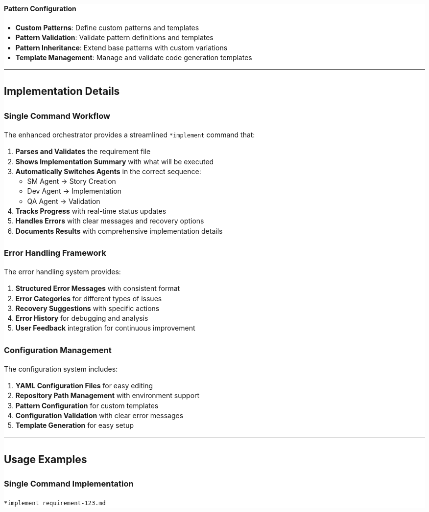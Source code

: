 #### **Pattern Configuration**
- **Custom Patterns**: Define custom patterns and templates
- **Pattern Validation**: Validate pattern definitions and templates
- **Pattern Inheritance**: Extend base patterns with custom variations
- **Template Management**: Manage and validate code generation templates

---

## Implementation Details

### **Single Command Workflow**

The enhanced orchestrator provides a streamlined `*implement` command that:

1. **Parses and Validates** the requirement file
2. **Shows Implementation Summary** with what will be executed
3. **Automatically Switches Agents** in the correct sequence:
   - SM Agent → Story Creation
   - Dev Agent → Implementation
   - QA Agent → Validation
4. **Tracks Progress** with real-time status updates
5. **Handles Errors** with clear messages and recovery options
6. **Documents Results** with comprehensive implementation details

### **Error Handling Framework**

The error handling system provides:

1. **Structured Error Messages** with consistent format
2. **Error Categories** for different types of issues
3. **Recovery Suggestions** with specific actions
4. **Error History** for debugging and analysis
5. **User Feedback** integration for continuous improvement

### **Configuration Management**

The configuration system includes:

1. **YAML Configuration Files** for easy editing
2. **Repository Path Management** with environment support
3. **Pattern Configuration** for custom templates
4. **Configuration Validation** with clear error messages
5. **Template Generation** for easy setup

---

## Usage Examples

### **Single Command Implementation**
```
*implement requirement-123.md
```
